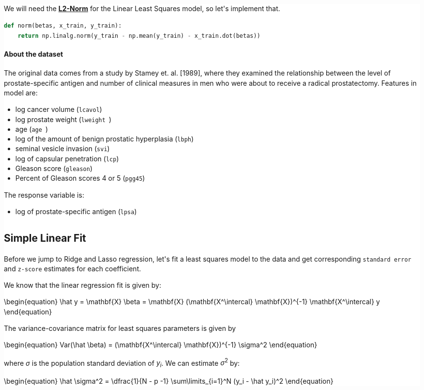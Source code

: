 We will need the [**L2-Norm**](http://mathworld.wolfram.com/L2-Norm.html) for the Linear Least Squares model, so let's implement that. 

```python
def norm(betas, x_train, y_train):
    return np.linalg.norm(y_train - np.mean(y_train) - x_train.dot(betas))
```

<div class="box">
    <h4>About the dataset</h4>
	<p>
        The original data comes from a study by Stamey et. al. [1989], where they examined the relationship between the level of prostate-specific antigen and number of clinical measures in men who were about to receive a radical prostatectomy. Features in model are: 
        <ul>
			<li>log cancer volume (<code>lcavol</code>)</li>
			<li>log prostate weight (<code>lweight </code>)</li>
            <li>age (<code>age </code>)</li>
            <li>log of the amount of benign prostatic hyperplasia (<code>lbph</code>)</li>
            <li>seminal vesicle invasion  (<code>svi</code>)</li>
			<li>log of capsular penetration (<code>lcp</code>)</li>
            <li>Gleason score (<code>gleason</code>)</li>
			<li>Percent of Gleason scores 4 or 5 (<code>pgg45</code>)</li>
		</ul>
        The response variable is:
        <ul>
            <li>log of prostate-specific antigen (<code>lpsa</code>)</li>
        </ul> 
    </p>
</div>

## Simple Linear Fit


Before we jump to Ridge and Lasso regression, let's fit a least squares model to the data and get corresponding `standard error` and `z-score` estimates for each coefficient. 

We know that the linear regression fit is given by:

\begin{equation}
\hat y = \mathbf{X} \beta = \mathbf{X} (\mathbf{X^\intercal} \mathbf{X})^{-1} \mathbf{X^\intercal} y
\end{equation}
 
The variance-covariance matrix for least squares parameters is given by

\begin{equation}
Var(\hat \beta) = (\mathbf{X^\intercal} \mathbf{X})^{-1} \sigma^2
\end{equation}

where $\sigma$ is the population standard deviation of $y_i$. We can estimate $\sigma^{2}$ by:

\begin{equation}
\hat \sigma^2 = \dfrac{1}{N - p -1} \sum\limits_{i=1}^N (y_i - \hat y_i)^2
\end{equation}
